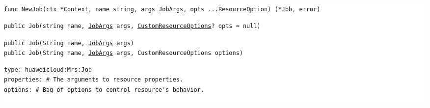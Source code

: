 <div>
<pulumi-choosable type="language" values="go">
<div class="highlight"><pre class="chroma"><code class="language-go" data-lang="go"><span class="k">func </span><span class="nx">NewJob</span><span class="p">(</span><span class="nx">ctx</span><span class="p"> *</span><span class="nx"><a href="https://pkg.go.dev/github.com/pulumi/pulumi/sdk/v3/go/pulumi?tab=doc#Context">Context</a></span><span class="p">,</span> <span class="nx">name</span><span class="p"> </span><span class="nx">string</span><span class="p">,</span> <span class="nx">args</span><span class="p"> </span><span class="nx"><a href="#inputs">JobArgs</a></span><span class="p">,</span> <span class="nx">opts</span><span class="p"> ...</span><span class="nx"><a href="https://pkg.go.dev/github.com/pulumi/pulumi/sdk/v3/go/pulumi?tab=doc#ResourceOption">ResourceOption</a></span><span class="p">) (*<span class="nx">Job</span>, error)</span></code></pre></div>
</pulumi-choosable>
</div>

<div>
<pulumi-choosable type="language" values="csharp">
<div class="highlight"><pre class="chroma"><code class="language-csharp" data-lang="csharp"><span class="k">public </span><span class="nx">Job</span><span class="p">(</span><span class="nx">string</span><span class="p"> </span><span class="nx">name<span class="p">,</span> <span class="nx"><a href="#inputs">JobArgs</a></span><span class="p"> </span><span class="nx">args<span class="p">,</span> <span class="nx"><a href="/docs/reference/pkg/dotnet/Pulumi/Pulumi.CustomResourceOptions.html">CustomResourceOptions</a></span><span class="p">? </span><span class="nx">opts = null<span class="p">)</span></code></pre></div>
</pulumi-choosable>
</div>

<div>
<pulumi-choosable type="language" values="java">
<div class="highlight"><pre class="chroma">
<code class="language-java" data-lang="java"><span class="k">public </span><span class="nx">Job</span><span class="p">(</span><span class="nx">String</span><span class="p"> </span><span class="nx">name<span class="p">,</span> <span class="nx"><a href="#inputs">JobArgs</a></span><span class="p"> </span><span class="nx">args<span class="p">)</span>
<span class="k">public </span><span class="nx">Job</span><span class="p">(</span><span class="nx">String</span><span class="p"> </span><span class="nx">name<span class="p">,</span> <span class="nx"><a href="#inputs">JobArgs</a></span><span class="p"> </span><span class="nx">args<span class="p">,</span> <span class="nx">CustomResourceOptions</span><span class="p"> </span><span class="nx">options<span class="p">)</span>
</code></pre></div>
</pulumi-choosable>
</div>

<div>
<pulumi-choosable type="language" values="yaml">
<div class="highlight"><pre class="chroma"><code class="language-yaml" data-lang="yaml">type: <span class="nx">huaweicloud:Mrs:Job</span><span class="p"></span>
<span class="p">properties</span><span class="p">: </span><span class="c">#&nbsp;The arguments to resource properties.</span>
<span class="p"></span><span class="p">options</span><span class="p">: </span><span class="c">#&nbsp;Bag of options to control resource&#39;s behavior.</span>
<span class="p"></span>
</code></pre></div>
</pulumi-choosable>
</div>
